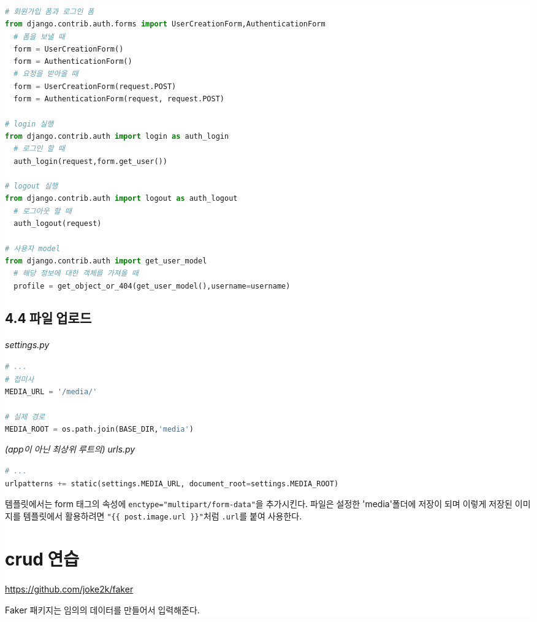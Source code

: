 ```python
# 회원가입 폼과 로그인 폼
from django.contrib.auth.forms import UserCreationForm,AuthenticationForm
  # 폼을 보낼 때
  form = UserCreationForm()
  form = AuthenticationForm()
  # 요청을 받아올 때
  form = UserCreationForm(request.POST)
  form = AuthenticationForm(request, request.POST)

# login 실행
from django.contrib.auth import login as auth_login
  # 로그인 할 때
  auth_login(request,form.get_user())

# logout 실행
from django.contrib.auth import logout as auth_logout
  # 로그아웃 할 때
  auth_logout(request)

# 사용자 model
from django.contrib.auth import get_user_model
  # 해당 정보에 대한 객체를 가져올 때
  profile = get_object_or_404(get_user_model(),username=username)
```

## 4.4 파일 업로드

*settings.py*
```python
# ...
# 접미사
MEDIA_URL = '/media/'

# 실제 경로
MEDIA_ROOT = os.path.join(BASE_DIR,'media')
```

*(app이 아닌 최상위 루트의) urls.py*
```python
# ...
urlpatterns += static(settings.MEDIA_URL, document_root=settings.MEDIA_ROOT)
```

템플릿에서는 form 태그의 속성에 `enctype="multipart/form-data"`을 추가시킨다. 파일은 설정한 'media'폴더에 저장이 되며 이렇게 저장된 이미지를 템플릿에서 활용하려면 `"{{ post.image.url }}"`처럼 `.url`를 붙여 사용한다.

# crud 연습

https://github.com/joke2k/faker

Faker 패키지는 임의의 데이터를 만들어서 입력해준다.
